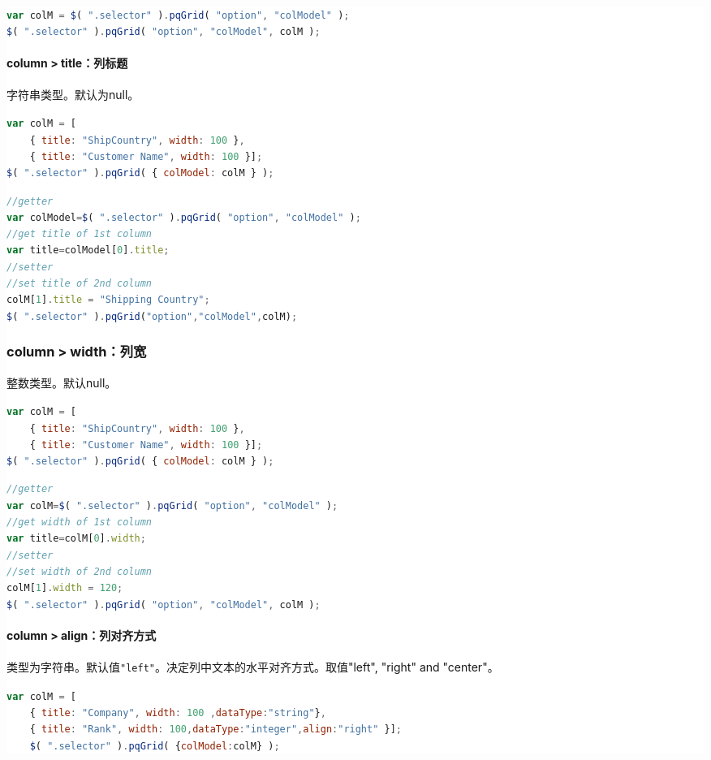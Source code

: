 ```js
var colM = $( ".selector" ).pqGrid( "option", "colModel" );
$( ".selector" ).pqGrid( "option", "colModel", colM );
```

#### column > title：列标题

字符串类型。默认为null。

```js
var colM = [
    { title: "ShipCountry", width: 100 },
    { title: "Customer Name", width: 100 }];
$( ".selector" ).pqGrid( { colModel: colM } );
```

```js
//getter
var colModel=$( ".selector" ).pqGrid( "option", "colModel" );
//get title of 1st column
var title=colModel[0].title;
//setter
//set title of 2nd column
colM[1].title = "Shipping Country";
$( ".selector" ).pqGrid("option","colModel",colM);
```

### column > width：列宽

整数类型。默认null。

```js
var colM = [
    { title: "ShipCountry", width: 100 },
    { title: "Customer Name", width: 100 }];
$( ".selector" ).pqGrid( { colModel: colM } );
```

```js
//getter
var colM=$( ".selector" ).pqGrid( "option", "colModel" );
//get width of 1st column
var title=colM[0].width;
//setter
//set width of 2nd column
colM[1].width = 120;
$( ".selector" ).pqGrid( "option", "colModel", colM );
```


#### column > align：列对齐方式

类型为字符串。默认值`"left"`。决定列中文本的水平对齐方式。取值"left", "right" and "center"。

```js
var colM = [
    { title: "Company", width: 100 ,dataType:"string"},
    { title: "Rank", width: 100,dataType:"integer",align:"right" }];
    $( ".selector" ).pqGrid( {colModel:colM} );
```

